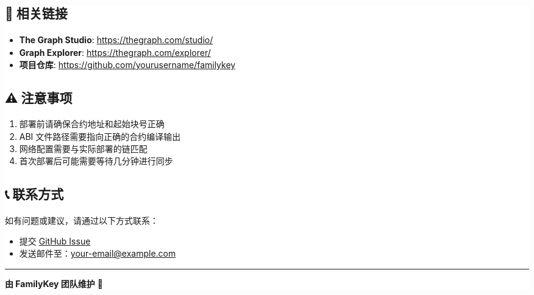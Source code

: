 ## 🔗 相关链接

- **The Graph Studio**: https://thegraph.com/studio/
- **Graph Explorer**: https://thegraph.com/explorer/
- **项目仓库**: https://github.com/yourusername/familykey

## ⚠️ 注意事项

1. 部署前请确保合约地址和起始块号正确
2. ABI 文件路径需要指向正确的合约编译输出
3. 网络配置需要与实际部署的链匹配
4. 首次部署后可能需要等待几分钟进行同步

## 📞 联系方式

如有问题或建议，请通过以下方式联系：

- 提交 [GitHub Issue](https://github.com/yourusername/familykey/issues)
- 发送邮件至：your-email@example.com

---

**由 FamilyKey 团队维护** 💙
